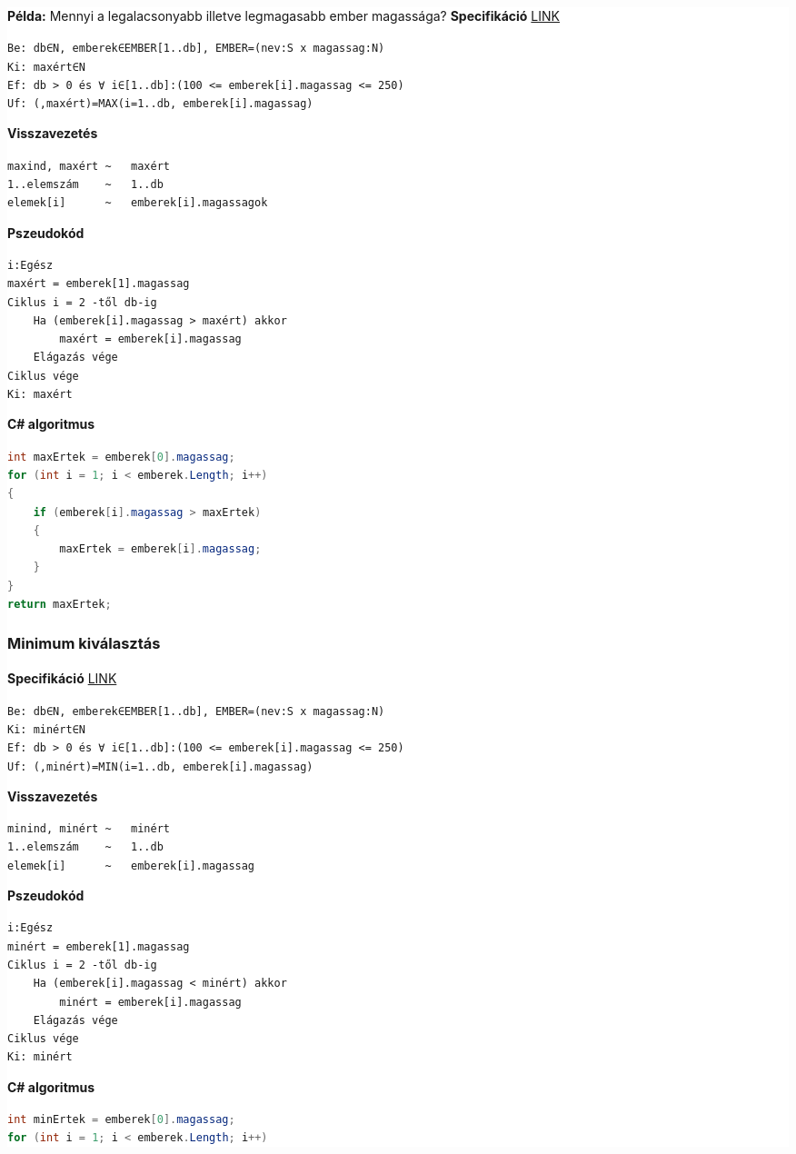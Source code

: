 **Példa:** Mennyi a legalacsonyabb illetve legmagasabb ember magassága?
**Specifikáció** [LINK](https://tinyurl.com/3asmfjnb)
```
Be: db∈N, emberek∈EMBER[1..db], EMBER=(nev:S x magassag:N)
Ki: maxért∈N
Ef: db > 0 és ∀ i∈[1..db]:(100 <= emberek[i].magassag <= 250)
Uf: (,maxért)=MAX(i=1..db, emberek[i].magassag)
```
**Visszavezetés**
```
maxind, maxért ~   maxért
1..elemszám    ~   1..db
elemek[i]      ~   emberek[i].magassagok
```
**Pszeudokód**
```
i:Egész
maxért = emberek[1].magassag
Ciklus i = 2 -től db-ig
    Ha (emberek[i].magassag > maxért) akkor
        maxért = emberek[i].magassag
    Elágazás vége
Ciklus vége
Ki: maxért
```
**C# algoritmus**
```csharp
int maxErtek = emberek[0].magassag;
for (int i = 1; i < emberek.Length; i++)
{
    if (emberek[i].magassag > maxErtek)
    {
        maxErtek = emberek[i].magassag;
    }
}
return maxErtek;
```
### Minimum kiválasztás
**Specifikáció** [LINK](https://tinyurl.com/3mu5zm4b)
```
Be: db∈N, emberek∈EMBER[1..db], EMBER=(nev:S x magassag:N)
Ki: minért∈N
Ef: db > 0 és ∀ i∈[1..db]:(100 <= emberek[i].magassag <= 250)
Uf: (,minért)=MIN(i=1..db, emberek[i].magassag)
```
**Visszavezetés**
```
minind, minért ~   minért
1..elemszám    ~   1..db
elemek[i]      ~   emberek[i].magassag
```
**Pszeudokód**
```
i:Egész
minért = emberek[1].magassag
Ciklus i = 2 -től db-ig
    Ha (emberek[i].magassag < minért) akkor
        minért = emberek[i].magassag
    Elágazás vége
Ciklus vége
Ki: minért
```
**C# algoritmus**
```csharp
int minErtek = emberek[0].magassag;
for (int i = 1; i < emberek.Length; i++)
```